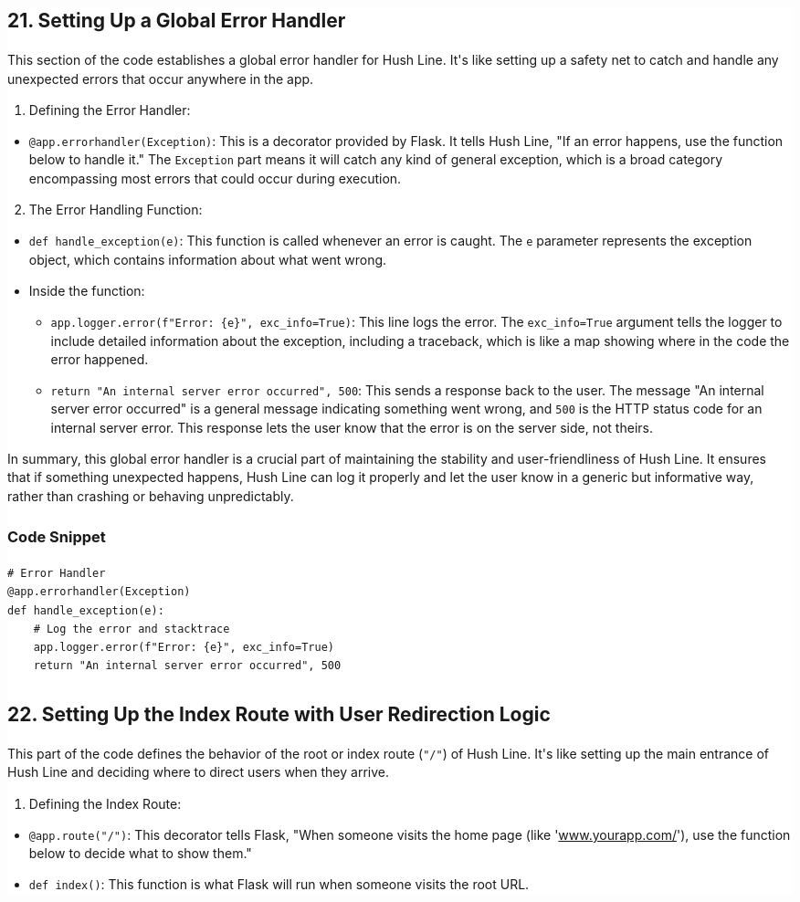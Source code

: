 ## 21. Setting Up a Global Error Handler

This section of the code establishes a global error handler for Hush Line. It's like setting up a safety net to catch and handle any unexpected errors that occur anywhere in the app.

1. Defining the Error Handler:

- `@app.errorhandler(Exception)`: This is a decorator provided by Flask. It tells Hush Line, "If an error happens, use the function below to handle it." The `Exception` part means it will catch any kind of general exception, which is a broad category encompassing most errors that could occur during execution.

2. The Error Handling Function:

- `def handle_exception(e)`: This function is called whenever an error is caught. The `e` parameter represents the exception object, which contains information about what went wrong.

- Inside the function:

    - `app.logger.error(f"Error: {e}", exc_info=True)`: This line logs the error. The `exc_info=True` argument tells the logger to include detailed information about the exception, including a traceback, which is like a map showing where in the code the error happened.

    - `return "An internal server error occurred", 500`: This sends a response back to the user. The message "An internal server error occurred" is a general message indicating something went wrong, and `500` is the HTTP status code for an internal server error. This response lets the user know that the error is on the server side, not theirs.

In summary, this global error handler is a crucial part of maintaining the stability and user-friendliness of Hush Line. It ensures that if something unexpected happens, Hush Line can log it properly and let the user know in a generic but informative way, rather than crashing or behaving unpredictably.

### Code Snippet

```
# Error Handler
@app.errorhandler(Exception)
def handle_exception(e):
    # Log the error and stacktrace
    app.logger.error(f"Error: {e}", exc_info=True)
    return "An internal server error occurred", 500
```

## 22. Setting Up the Index Route with User Redirection Logic

This part of the code defines the behavior of the root or index route (`"/"`) of Hush Line. It's like setting up the main entrance of Hush Line and deciding where to direct users when they arrive.

1. Defining the Index Route:

- `@app.route("/")`: This decorator tells Flask, "When someone visits the home page (like 'www.yourapp.com/'), use the function below to decide what to show them."

- `def index()`: This function is what Flask will run when someone visits the root URL.
